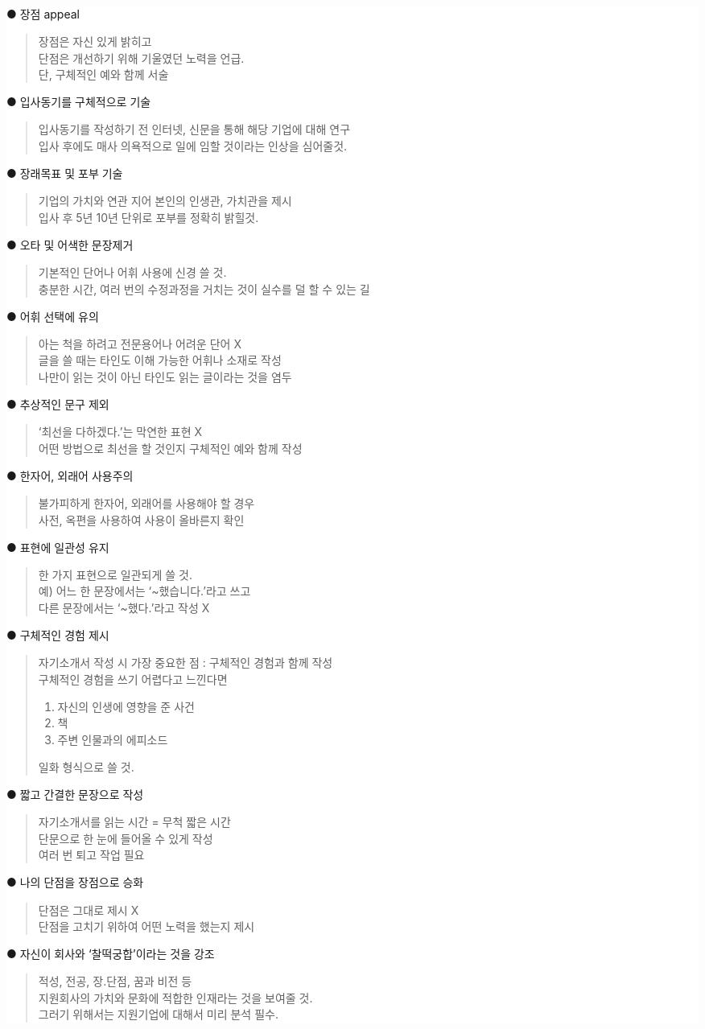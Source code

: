 ● 장점 appeal
>장점은 자신 있게 밝히고<br>
>단점은 개선하기 위해 기울였던 노력을 언급. <br>
>단, 구체적인 예와 함께 서술

● 입사동기를 구체적으로 기술
>입사동기를 작성하기 전 인터넷, 신문을 통해 해당 기업에 대해 연구<br>
>입사 후에도 매사 의욕적으로 일에 임할 것이라는 인상을 심어줄것.

● 장래목표 및 포부 기술
>기업의 가치와 연관 지어 본인의 인생관, 가치관을 제시<br>
>입사 후 5년 10년 단위로 포부를 정확히 밝힐것.

● 오타 및 어색한 문장제거
>기본적인 단어나 어휘 사용에 신경 쓸 것.<br>
>충분한 시간, 여러 번의 수정과정을 거치는 것이 실수를 덜 할 수 있는 길

● 어휘 선택에 유의
>아는 척을 하려고 전문용어나 어려운 단어 X<br>
>글을 쓸 때는 타인도 이해 가능한 어휘나 소재로 작성<br>
나만이 읽는 것이 아닌 타인도 읽는 글이라는 것을 염두

● 추상적인 문구 제외
>‘최선을 다하겠다.’는 막연한 표현 X<br>
>어떤 방법으로 최선을 할 것인지 구체적인 예와 함께 작성

● 한자어, 외래어 사용주의
> 불가피하게 한자어, 외래어를 사용해야 할 경우<br>
> 사전, 옥편을 사용하여 사용이 올바른지 확인

● 표현에 일관성 유지
>한 가지 표현으로 일관되게 쓸 것.<br>
>예) 어느 한 문장에서는 ‘~했습니다.’라고 쓰고 <br>
>다른 문장에서는 ‘~했다.’라고 작성 X

● 구체적인 경험 제시
>자기소개서 작성 시 가장 중요한 점 : 구체적인 경험과 함께 작성<br>
>구체적인 경험을 쓰기 어렵다고 느낀다면<br>
>1. 자신의 인생에 영향을 준 사건
>2. 책
>3. 주변 인물과의 에피소드
>
>일화 형식으로 쓸 것.

● 짧고 간결한 문장으로 작성
>자기소개서를 읽는 시간 = 무척 짧은 시간<br>
> 단문으로 한 눈에 들어올 수 있게 작성<br>
> 여러 번 퇴고 작업 필요

● 나의 단점을 장점으로 승화
>단점은 그대로 제시 X<br>
>단점을 고치기 위하여 어떤 노력을 했는지 제시

● 자신이 회사와 ‘찰떡궁합’이라는 것을 강조
> 적성, 전공, 장․단점, 꿈과 비전 등<br>
> 지원회사의 가치와 문화에 적합한 인재라는 것을 보여줄 것.<br>
그러기 위해서는 지원기업에 대해서 미리 분석 필수.
